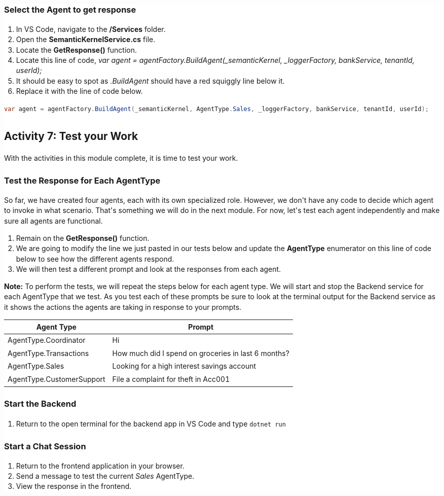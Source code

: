 ### Select the Agent to get response

1. In VS Code, navigate to the **/Services** folder.
1. Open the **SemanticKernelService.cs** file.
1. Locate the **GetResponse()** function.
1. Locate this line of code, *var agent = agentFactory.BuildAgent(_semanticKernel, _loggerFactory, bankService, tenantId, userId);*
1. It should be easy to spot as *.BuildAgent* should have a red squiggly line below it.
1. Replace it with the line of code below.

```c#
var agent = agentFactory.BuildAgent(_semanticKernel, AgentType.Sales, _loggerFactory, bankService, tenantId, userId);
```

## Activity 7: Test your Work

With the activities in this module complete, it is time to test your work.

### Test the Response for Each AgentType

So far, we have created four agents, each with its own specialized role. However, we don't have any code to decide which agent to invoke in what scenario. That's something we will do in the next module. For now, let's test each agent independently and make sure all agents are functional.

1. Remain on the **GetResponse()** function.
1. We are going to modify the line we just pasted in our tests below and update the **AgentType** enumerator on this line of code below to see how the different agents respond.
1. We will then test a different prompt and look at the responses from each agent.

**Note:** To perform the tests, we will repeat the steps below for each agent type. We will start and stop the Backend service for each AgentType that we test. As you test each of these prompts be sure to look at the terminal output for the Backend service as it shows the actions the agents are taking in response to your prompts.

| Agent Type | Prompt |
|-|-|
| AgentType.Coordinator | Hi |
| AgentType.Transactions | How much did I spend on groceries in last 6 months? |
| AgentType.Sales | Looking for a high interest savings account |
| AgentType.CustomerSupport | File a complaint for theft in Acc001 |

### Start the Backend

1. Return to the open terminal for the backend app in VS Code and type `dotnet run`

### Start a Chat Session

1. Return to the frontend application in your browser.
1. Send a message to test the current *Sales* AgentType.
1. View the response in the frontend.
